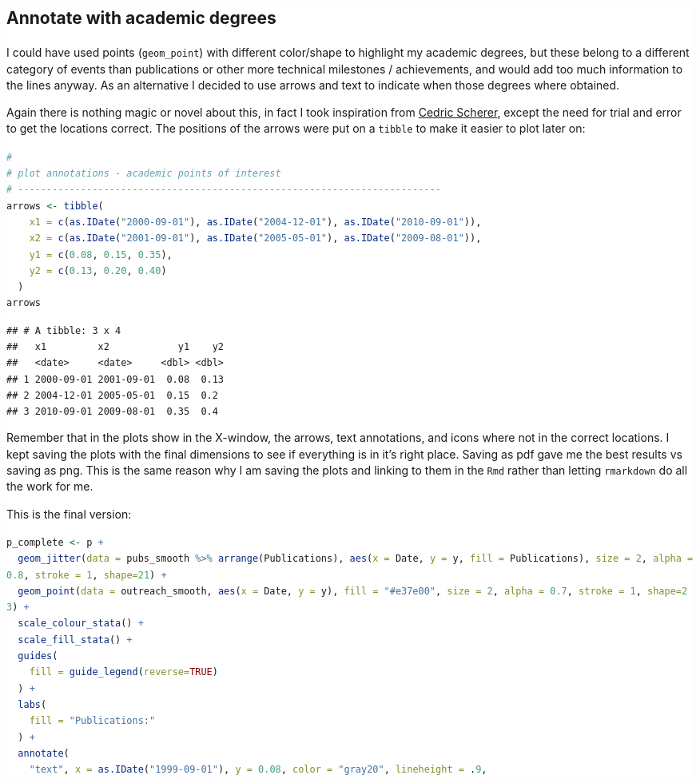 ## Annotate with academic degrees

I could have used points (`geom_point`) with different color/shape to
highlight my academic degrees, but these belong to a different category
of events than publications or other more technical milestones /
achievements, and would add too much information to the lines anyway. As
an alternative I decided to use arrows and text to indicate when those
degrees where obtained.

Again there is nothing magic or novel about this, in fact I took
inspiration from [Cedric
Scherer](https://cedricscherer.netlify.app/top/dataviz/), except the
need for trial and error to get the locations correct. The positions of
the arrows were put on a `tibble` to make it easier to plot later on:

``` r
#
# plot annotations - academic points of interest
# --------------------------------------------------------------------------
arrows <- tibble(
    x1 = c(as.IDate("2000-09-01"), as.IDate("2004-12-01"), as.IDate("2010-09-01")),
    x2 = c(as.IDate("2001-09-01"), as.IDate("2005-05-01"), as.IDate("2009-08-01")),
    y1 = c(0.08, 0.15, 0.35),
    y2 = c(0.13, 0.20, 0.40)
  )
arrows
```

    ## # A tibble: 3 x 4
    ##   x1         x2            y1    y2
    ##   <date>     <date>     <dbl> <dbl>
    ## 1 2000-09-01 2001-09-01  0.08  0.13
    ## 2 2004-12-01 2005-05-01  0.15  0.2 
    ## 3 2010-09-01 2009-08-01  0.35  0.4

Remember that in the plots show in the X-window, the arrows, text
annotations, and icons where not in the correct locations. I kept saving
the plots with the final dimensions to see if everything is in it’s
right place. Saving as pdf gave me the best results vs saving as png.
This is the same reason why I am saving the plots and linking to them in
the `Rmd` rather than letting `rmarkdown` do all the work for me.

This is the final version:

``` r
p_complete <- p +
  geom_jitter(data = pubs_smooth %>% arrange(Publications), aes(x = Date, y = y, fill = Publications), size = 2, alpha = 0.8, stroke = 1, shape=21) +
  geom_point(data = outreach_smooth, aes(x = Date, y = y), fill = "#e37e00", size = 2, alpha = 0.7, stroke = 1, shape=23) +
  scale_colour_stata() +
  scale_fill_stata() +
  guides(
    fill = guide_legend(reverse=TRUE)
  ) +
  labs(
    fill = "Publications:"
  ) +
  annotate(
    "text", x = as.IDate("1999-09-01"), y = 0.08, color = "gray20", lineheight = .9, 
```